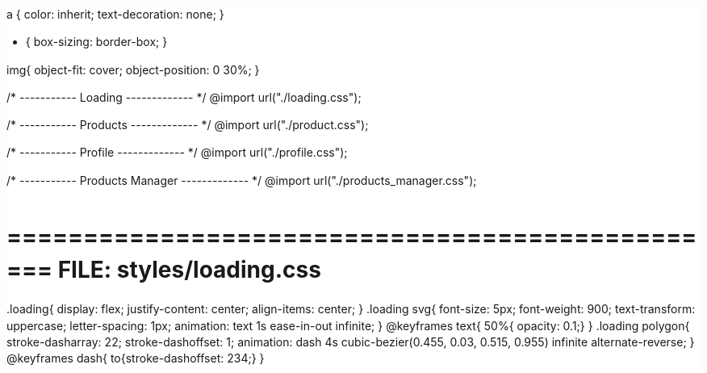 a {
  color: inherit;
  text-decoration: none;
}

* {
  box-sizing: border-box;
}

img{
  object-fit: cover;
  object-position: 0 30%;
}

/* ----------- Loading ------------- */
@import url("./loading.css");

/* ----------- Products ------------- */
@import url("./product.css");

/* ----------- Profile ------------- */
@import url("./profile.css");

/* ----------- Products Manager ------------- */
@import url("./products_manager.css");


================================================
FILE: styles/loading.css
================================================
.loading{
    display: flex;
    justify-content: center;
    align-items: center;
}
.loading svg{
    font-size: 5px;
    font-weight: 900;
    text-transform: uppercase;
    letter-spacing: 1px;
    animation: text 1s ease-in-out infinite;
}
@keyframes text{
    50%{ opacity: 0.1;}
}
.loading polygon{
    stroke-dasharray: 22;
    stroke-dashoffset: 1;
    animation: dash 4s cubic-bezier(0.455, 0.03, 0.515, 0.955)
    infinite alternate-reverse;
}
@keyframes dash{
    to{stroke-dashoffset: 234;}
}
